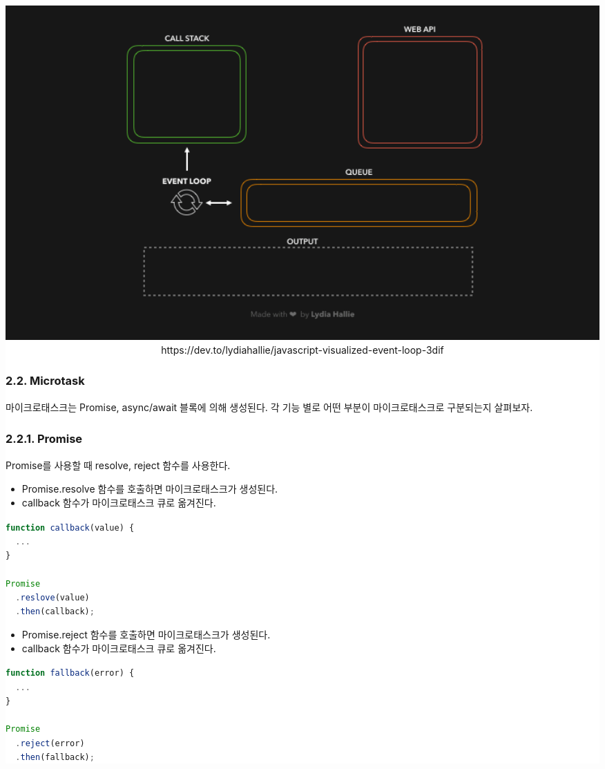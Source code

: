  <img src="/images/posts/2022/microtask-macrotask-in-javascript-02.gif" width="100%" class="image__border">
</div>
<center>https://dev.to/lydiahallie/javascript-visualized-event-loop-3dif</center>

### 2.2. Microtask

마이크로태스크는 Promise, async/await 블록에 의해 생성된다. 각 기능 별로 어떤 부분이 마이크로태스크로 구분되는지 살펴보자.

### 2.2.1. Promise

Promise를 사용할 때 resolve, reject 함수를 사용한다. 

- Promise.resolve 함수를 호출하면 마이크로태스크가 생성된다. 
- callback 함수가 마이크로태스크 큐로 옮겨진다.

```javascript
function callback(value) {
  ...
}

Promise
  .reslove(value)
  .then(callback);
```

- Promise.reject 함수를 호출하면 마이크로태스크가 생성된다.
- callback 함수가 마이크로태스크 큐로 옮겨진다.

```javascript
function fallback(error) {
  ...
}

Promise
  .reject(error)
  .then(fallback);
```
